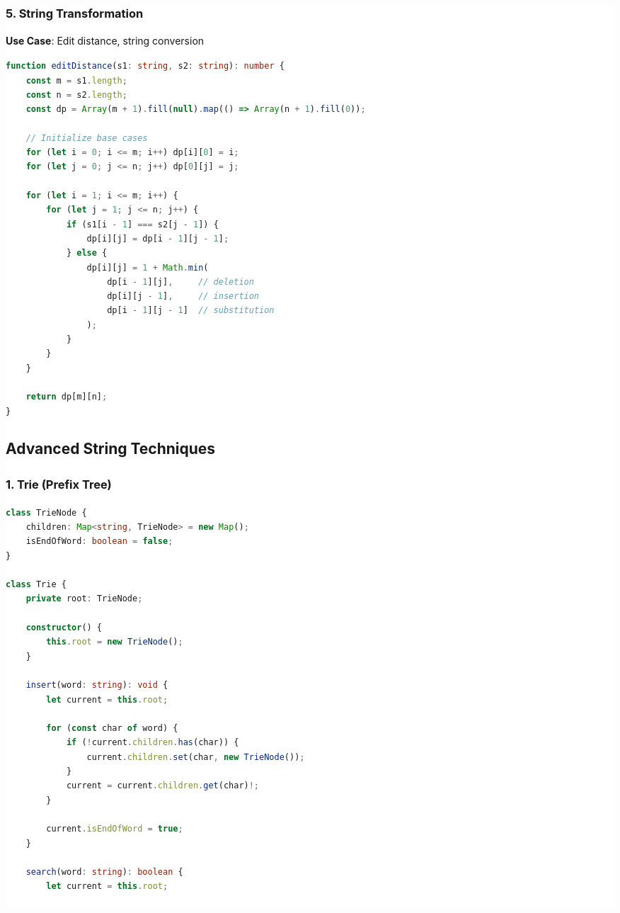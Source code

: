 ### 5. String Transformation
**Use Case**: Edit distance, string conversion

```typescript
function editDistance(s1: string, s2: string): number {
    const m = s1.length;
    const n = s2.length;
    const dp = Array(m + 1).fill(null).map(() => Array(n + 1).fill(0));
    
    // Initialize base cases
    for (let i = 0; i <= m; i++) dp[i][0] = i;
    for (let j = 0; j <= n; j++) dp[0][j] = j;
    
    for (let i = 1; i <= m; i++) {
        for (let j = 1; j <= n; j++) {
            if (s1[i - 1] === s2[j - 1]) {
                dp[i][j] = dp[i - 1][j - 1];
            } else {
                dp[i][j] = 1 + Math.min(
                    dp[i - 1][j],     // deletion
                    dp[i][j - 1],     // insertion
                    dp[i - 1][j - 1]  // substitution
                );
            }
        }
    }
    
    return dp[m][n];
}
```

## Advanced String Techniques

### 1. Trie (Prefix Tree)
```typescript
class TrieNode {
    children: Map<string, TrieNode> = new Map();
    isEndOfWord: boolean = false;
}

class Trie {
    private root: TrieNode;
    
    constructor() {
        this.root = new TrieNode();
    }
    
    insert(word: string): void {
        let current = this.root;
        
        for (const char of word) {
            if (!current.children.has(char)) {
                current.children.set(char, new TrieNode());
            }
            current = current.children.get(char)!;
        }
        
        current.isEndOfWord = true;
    }
    
    search(word: string): boolean {
        let current = this.root;
        
```